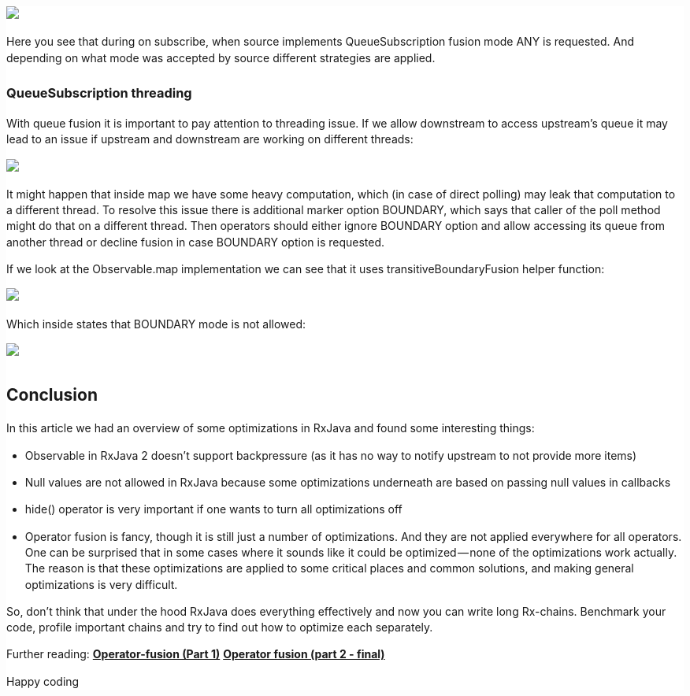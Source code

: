 ![](../../img/1_l9ZeVhsmwVm_YMBhG-mbRQ.png)

Here you see that during on subscribe, when source implements QueueSubscription fusion mode ANY is requested.
And depending on what mode was accepted by source different strategies are applied.

### QueueSubscription threading

With queue fusion it is important to pay attention to threading issue. If we allow downstream to access upstream’s queue it may lead to an issue if upstream and downstream are working on different threads:

![](../../img/1_qMwn_G7xenYa4UDbF4rlsw.png)

It might happen that inside map we have some heavy computation, which (in case of direct polling) may leak that computation to a different thread.
To resolve this issue there is additional marker option BOUNDARY, which says that caller of the poll method might do that on a different thread. Then operators should either ignore BOUNDARY option and allow accessing its queue from another thread or decline fusion in case BOUNDARY option is requested.

If we look at the Observable.map implementation we can see that it uses transitiveBoundaryFusion helper function:

![](../../img/1_J11KO3iYXnEV4u9pYWhKEw.png)

Which inside states that BOUNDARY mode is not allowed:

![](../../img/1_JotNj4pes4unXqHMJhUYQw.png)

## Conclusion

In this article we had an overview of some optimizations in RxJava and found some interesting things:

* Observable in RxJava 2 doesn’t support backpressure (as it has no way to notify upstream to not provide more items)

* Null values are not allowed in RxJava because some optimizations underneath are based on passing null values in callbacks

* hide() operator is very important if one wants to turn all optimizations off

* Operator fusion is fancy, though it is still just a number of optimizations. And they are not applied everywhere for all operators. One can be surprised that in some cases where it sounds like it could be optimized — none of the optimizations work actually.
The reason is that these optimizations are applied to some critical places and common solutions, and making general optimizations is very difficult.

So, don’t think that under the hood RxJava does everything effectively and now you can write long Rx-chains. Benchmark your code, profile important chains and try to find out how to optimize each separately.

Further reading:
[**Operator-fusion (Part 1)**](https://akarnokd.blogspot.com/2016/03/operator-fusion-part-1.html)
[**Operator fusion (part 2 - final)**](https://akarnokd.blogspot.com/2016/04/operator-fusion-part-2-final.html)

Happy coding
